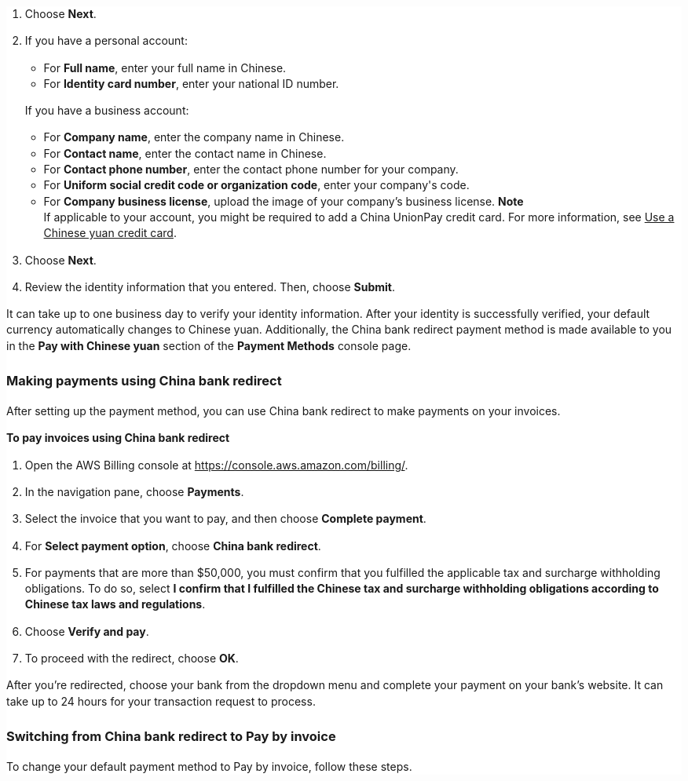 1. Choose **Next**\.

1. If you have a personal account:
   + For **Full name**, enter your full name in Chinese\.
   + For **Identity card number**, enter your national ID number\.

   If you have a business account:
   + For **Company name**, enter the company name in Chinese\.
   + For **Contact name**, enter the contact name in Chinese\.
   + For **Contact phone number**, enter the contact phone number for your company\.
   + For **Uniform social credit code or organization code**, enter your company's code\.
   + For **Company business license**, upload the image of your company’s business license\.
**Note**  
If applicable to your account, you might be required to add a China UnionPay credit card\. For more information, see [Use a Chinese yuan credit card](#yuan-cc)\.

1. Choose **Next**\.

1. Review the identity information that you entered\. Then, choose **Submit**\.

It can take up to one business day to verify your identity information\. After your identity is successfully verified, your default currency automatically changes to Chinese yuan\. Additionally, the China bank redirect payment method is made available to you in the **Pay with Chinese yuan** section of the **Payment Methods** console page\.

### Making payments using China bank redirect<a name="payment-cny-redirect"></a>

After setting up the payment method, you can use China bank redirect to make payments on your invoices\.<a name="pay-cny-steps"></a>

**To pay invoices using China bank redirect**

1. Open the AWS Billing console at [https://console\.aws\.amazon\.com/billing/](https://console.aws.amazon.com/billing/home?#/)\.

1. In the navigation pane, choose **Payments**\.

1. Select the invoice that you want to pay, and then choose **Complete payment**\.

1. For **Select payment option**, choose **China bank redirect**\.

1. For payments that are more than $50,000, you must confirm that you fulfilled the applicable tax and surcharge withholding obligations\. To do so, select **I confirm that I fulfilled the Chinese tax and surcharge withholding obligations according to Chinese tax laws and regulations**\.

1. Choose **Verify and pay**\.

1. To proceed with the redirect, choose **OK**\.

After you’re redirected, choose your bank from the dropdown menu and complete your payment on your bank’s website\. It can take up to 24 hours for your transaction request to process\.

### Switching from China bank redirect to Pay by invoice<a name="cny-payment-to-invoice"></a>

To change your default payment method to Pay by invoice, follow these steps\.<a name="cny-payment-to-invoice-steps"></a>
